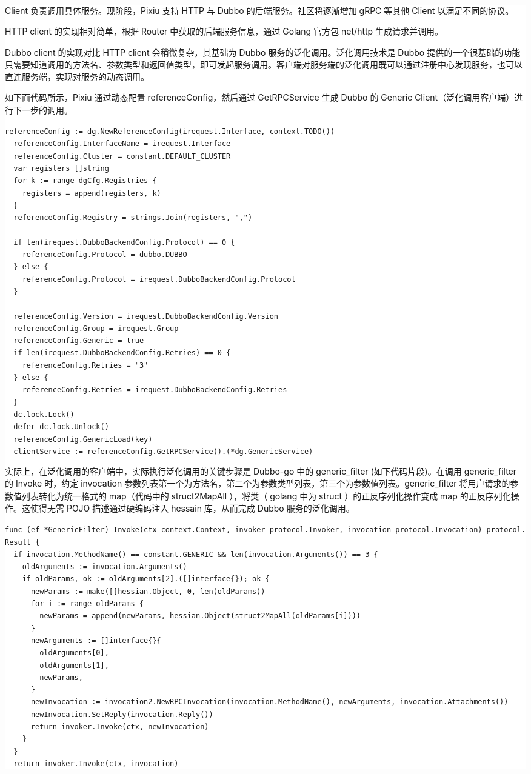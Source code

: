 
Client 负责调用具体服务。现阶段，Pixiu 支持 HTTP 与 Dubbo 的后端服务。社区将逐渐增加 gRPC 等其他 Client 以满足不同的协议。

HTTP client 的实现相对简单，根据 Router 中获取的后端服务信息，通过 Golang 官方包 net/http 生成请求并调用。

Dubbo client 的实现对比 HTTP client 会稍微复杂，其基础为 Dubbo 服务的泛化调用。泛化调用技术是 Dubbo 提供的一个很基础的功能只需要知道调用的方法名、参数类型和返回值类型，即可发起服务调用。客户端对服务端的泛化调用既可以通过注册中心发现服务，也可以直连服务端，实现对服务的动态调用。

如下面代码所示，Pixiu 通过动态配置 referenceConfig，然后通过 GetRPCService 生成 Dubbo 的 Generic Client（泛化调用客户端）进行下一步的调用。

```
referenceConfig := dg.NewReferenceConfig(irequest.Interface, context.TODO())
  referenceConfig.InterfaceName = irequest.Interface
  referenceConfig.Cluster = constant.DEFAULT_CLUSTER
  var registers []string
  for k := range dgCfg.Registries {
    registers = append(registers, k)
  }
  referenceConfig.Registry = strings.Join(registers, ",")

  if len(irequest.DubboBackendConfig.Protocol) == 0 {
    referenceConfig.Protocol = dubbo.DUBBO
  } else {
    referenceConfig.Protocol = irequest.DubboBackendConfig.Protocol
  }

  referenceConfig.Version = irequest.DubboBackendConfig.Version
  referenceConfig.Group = irequest.Group
  referenceConfig.Generic = true
  if len(irequest.DubboBackendConfig.Retries) == 0 {
    referenceConfig.Retries = "3"
  } else {
    referenceConfig.Retries = irequest.DubboBackendConfig.Retries
  }
  dc.lock.Lock()
  defer dc.lock.Unlock()
  referenceConfig.GenericLoad(key)
  clientService := referenceConfig.GetRPCService().(*dg.GenericService)
```


实际上，在泛化调用的客户端中，实际执行泛化调用的关键步骤是 Dubbo-go 中的 generic_filter (如下代码片段)。在调用 generic_filter 的 Invoke 时，约定 invocation 参数列表第一个为方法名，第二个为参数类型列表，第三个为参数值列表。generic_filter 将用户请求的参数值列表转化为统一格式的 map（代码中的 struct2MapAll ），将类（ golang 中为 struct ）的正反序列化操作变成 map 的正反序列化操作。这使得无需 POJO 描述通过硬编码注入 hessain 库，从而完成 Dubbo 服务的泛化调用。


```
func (ef *GenericFilter) Invoke(ctx context.Context, invoker protocol.Invoker, invocation protocol.Invocation) protocol.Result {
  if invocation.MethodName() == constant.GENERIC && len(invocation.Arguments()) == 3 {
    oldArguments := invocation.Arguments()
    if oldParams, ok := oldArguments[2].([]interface{}); ok {
      newParams := make([]hessian.Object, 0, len(oldParams))
      for i := range oldParams {
        newParams = append(newParams, hessian.Object(struct2MapAll(oldParams[i])))
      }
      newArguments := []interface{}{
        oldArguments[0],
        oldArguments[1],
        newParams,
      }
      newInvocation := invocation2.NewRPCInvocation(invocation.MethodName(), newArguments, invocation.Attachments())
      newInvocation.SetReply(invocation.Reply())
      return invoker.Invoke(ctx, newInvocation)
    }
  }
  return invoker.Invoke(ctx, invocation)
```